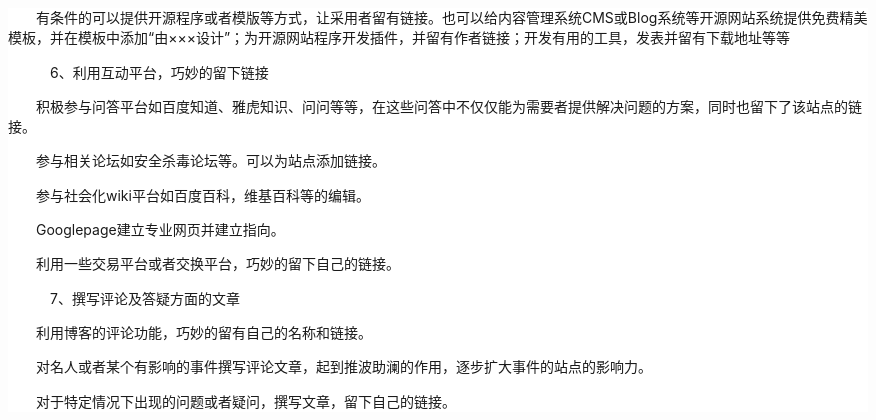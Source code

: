 　　有条件的可以提供开源程序或者模版等方式，让采用者留有链接。也可以给内容管理系统CMS或Blog系统等开源网站系统提供免费精美模板，并在模板中添加“由×××设计”；为开源网站程序开发插件，并留有作者链接；开发有用的工具，发表并留有下载地址等等







　　　6、利用互动平台，巧妙的留下链接







　　积极参与问答平台如百度知道、雅虎知识、问问等等，在这些问答中不仅仅能为需要者提供解决问题的方案，同时也留下了该站点的链接。







　　参与相关论坛如安全杀毒论坛等。可以为站点添加链接。







　　参与社会化wiki平台如百度百科，维基百科等的编辑。







　　Googlepage建立专业网页并建立指向。







　　利用一些交易平台或者交换平台，巧妙的留下自己的链接。







　　　7、撰写评论及答疑方面的文章







　　利用博客的评论功能，巧妙的留有自己的名称和链接。







　　对名人或者某个有影响的事件撰写评论文章，起到推波助澜的作用，逐步扩大事件的站点的影响力。







　　对于特定情况下出现的问题或者疑问，撰写文章，留下自己的链接。
